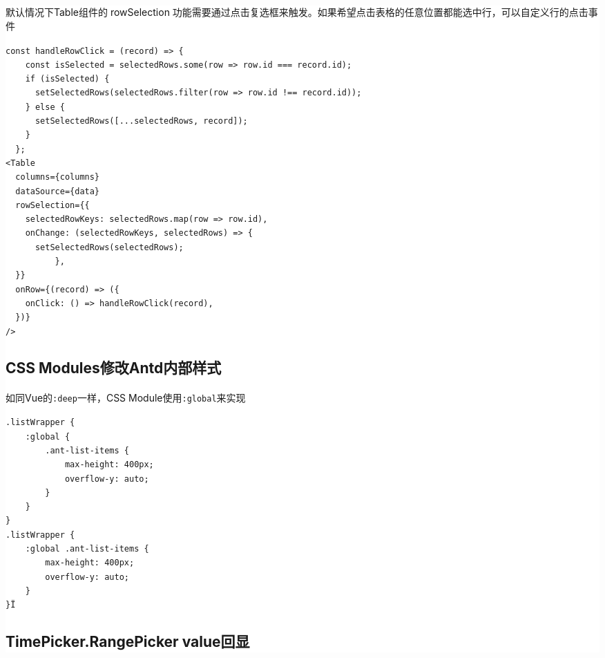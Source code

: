 默认情况下Table组件的 rowSelection 功能需要通过点击复选框来触发。如果希望点击表格的任意位置都能选中行，可以自定义行的点击事件

```tsx
const handleRowClick = (record) => {
    const isSelected = selectedRows.some(row => row.id === record.id);
    if (isSelected) {
      setSelectedRows(selectedRows.filter(row => row.id !== record.id));
    } else {
      setSelectedRows([...selectedRows, record]);
    }
  };
<Table
  columns={columns}
  dataSource={data}
  rowSelection={{
    selectedRowKeys: selectedRows.map(row => row.id),
    onChange: (selectedRowKeys, selectedRows) => {
      setSelectedRows(selectedRows);
          },
  }}
  onRow={(record) => ({
    onClick: () => handleRowClick(record),
  })}
/>
```







## CSS Modules修改Antd内部样式

如同Vue的`:deep`一样，CSS Module使用`:global`来实现

```less
.listWrapper {
    :global {
        .ant-list-items {
            max-height: 400px;
            overflow-y: auto;
        }
    }
}
.listWrapper {
    :global .ant-list-items {
        max-height: 400px;
        overflow-y: auto;
    }
}Ï
```





## TimePicker.RangePicker value回显
